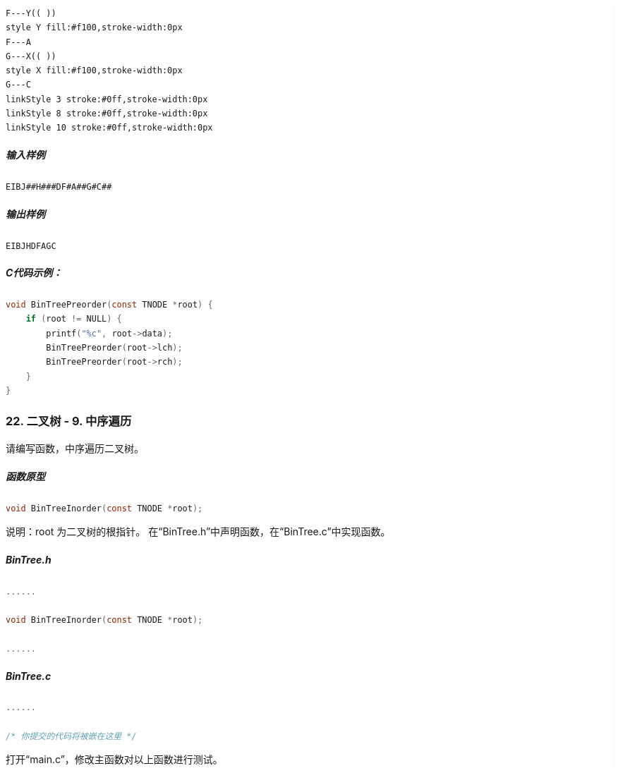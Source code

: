 ```mermaid
F---Y(( ))
style Y fill:#f100,stroke-width:0px
F---A
G---X(( ))
style X fill:#f100,stroke-width:0px
G---C
linkStyle 3 stroke:#0ff,stroke-width:0px
linkStyle 8 stroke:#0ff,stroke-width:0px
linkStyle 10 stroke:#0ff,stroke-width:0px
```
##### 输入样例
`EIBJ##H###DF#A##G#C##`

##### 输出样例
`EIBJHDFAGC`
##### C代码示例：
```c
void BinTreePreorder(const TNODE *root) {
    if (root != NULL) {
        printf("%c", root->data);
        BinTreePreorder(root->lch);
        BinTreePreorder(root->rch);
    }
}
```
### 22. 二叉树 - 9. 中序遍历
请编写函数，中序遍历二叉树。

##### 函数原型
```c
void BinTreeInorder(const TNODE *root);
```
说明：root 为二叉树的根指针。
在“BinTree.h”中声明函数，在“BinTree.c”中实现函数。

##### BinTree.h
```c
......

void BinTreeInorder(const TNODE *root);

......
```
##### BinTree.c
```c
......

/* 你提交的代码将被嵌在这里 */
```
打开“main.c”，修改主函数对以上函数进行测试。
